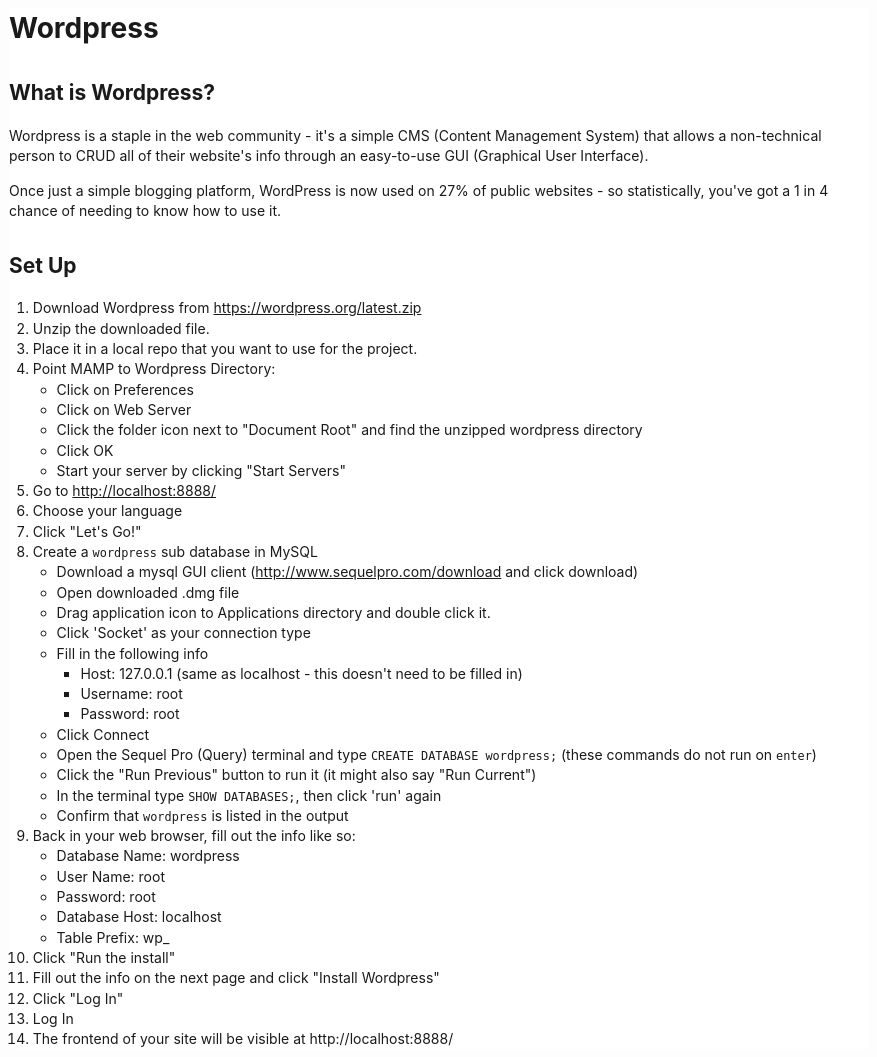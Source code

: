 # Wordpress

## What is Wordpress?

Wordpress is a staple in the web community - it's a simple CMS (Content Management System) that allows a non-technical person to CRUD all of their website's info through an easy-to-use GUI (Graphical User Interface).

Once just a simple blogging platform, WordPress is now used on 27% of public websites - so statistically, you've got a 1 in 4 chance of needing to know how to use it.

## Set Up

1. Download Wordpress from <https://wordpress.org/latest.zip>
1. Unzip the downloaded file.
1. Place it in a local repo that you want to use for the project.
1. Point MAMP to Wordpress Directory:
	- Click on Preferences
	- Click on Web Server
	- Click the folder icon next to "Document Root" and find the unzipped wordpress directory
	- Click OK
	- Start your server by clicking "Start Servers"
1. Go to <http://localhost:8888/>
1. Choose your language
1. Click "Let's Go!"
1. Create a `wordpress` sub database in MySQL
	- Download a mysql GUI client (<http://www.sequelpro.com/download> and click download)
	- Open downloaded .dmg file
	- Drag application icon to Applications directory and double click it.
	- Click 'Socket' as your connection type
	- Fill in the following info
		- Host: 127.0.0.1 (same as localhost - this doesn't need to be filled in)
		- Username: root
		- Password: root
	- Click Connect
	- Open the Sequel Pro (Query) terminal and type `CREATE DATABASE wordpress;` (these commands do not run on `enter`)
	- Click the "Run Previous" button to run it (it might also say "Run Current")
	- In the terminal type `SHOW DATABASES;`, then click 'run' again
	- Confirm that `wordpress` is listed in the output
1. Back in your web browser, fill out the info like so:
	- Database Name: wordpress
	- User Name: root
	- Password: root
	- Database Host: localhost
	- Table Prefix: wp_
1. Click "Run the install"
1. Fill out the info on the next page and click "Install Wordpress"
1. Click "Log In"
1. Log In
1. The frontend of your site will be visible at http://localhost:8888/
